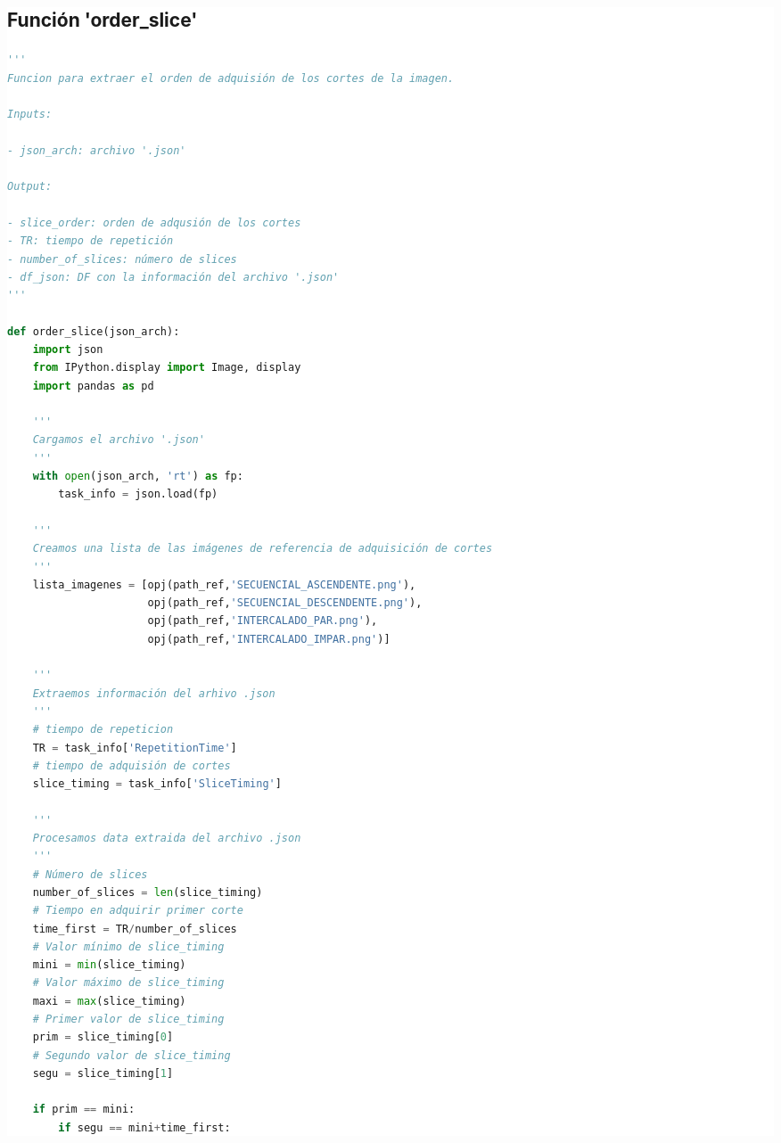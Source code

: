 ## Función 'order_slice'


```python
'''
Funcion para extraer el orden de adquisión de los cortes de la imagen.

Inputs:

- json_arch: archivo '.json'

Output:

- slice_order: orden de adqusión de los cortes
- TR: tiempo de repetición
- number_of_slices: número de slices
- df_json: DF con la información del archivo '.json'
'''
 
def order_slice(json_arch):
    import json
    from IPython.display import Image, display
    import pandas as pd
    
    '''
    Cargamos el archivo '.json'
    '''
    with open(json_arch, 'rt') as fp:
        task_info = json.load(fp)
    
    '''
    Creamos una lista de las imágenes de referencia de adquisición de cortes
    '''
    lista_imagenes = [opj(path_ref,'SECUENCIAL_ASCENDENTE.png'),
                      opj(path_ref,'SECUENCIAL_DESCENDENTE.png'),
                      opj(path_ref,'INTERCALADO_PAR.png'),
                      opj(path_ref,'INTERCALADO_IMPAR.png')]

    '''
    Extraemos información del arhivo .json
    '''
    # tiempo de repeticion
    TR = task_info['RepetitionTime']
    # tiempo de adquisión de cortes
    slice_timing = task_info['SliceTiming']

    '''
    Procesamos data extraida del archivo .json
    '''
    # Número de slices
    number_of_slices = len(slice_timing)
    # Tiempo en adquirir primer corte
    time_first = TR/number_of_slices
    # Valor mínimo de slice_timing
    mini = min(slice_timing)
    # Valor máximo de slice_timing
    maxi = max(slice_timing)
    # Primer valor de slice_timing
    prim = slice_timing[0]
    # Segundo valor de slice_timing
    segu = slice_timing[1]

    if prim == mini:
        if segu == mini+time_first:
```